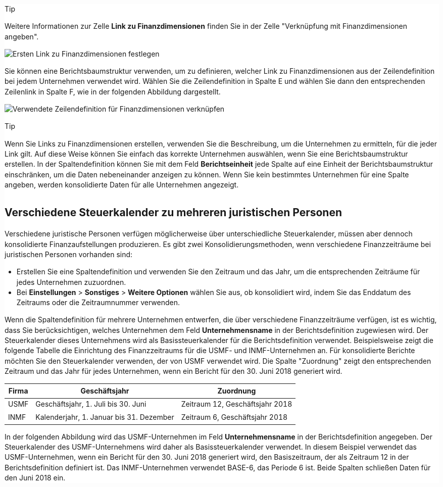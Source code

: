 > [!TIP]
> Weitere Informationen zur Zelle **Link zu Finanzdimensionen** finden Sie in der Zelle "Verknüpfung mit Finanzdimensionen angeben".

![Ersten Link zu Finanzdimensionen festlegen](./media/set-accounts-first-Link-to-Financial-Dimensions.png "Ersten Link zu Finanzdimensionen festlegen")

Sie können eine Berichtsbaumstruktur verwenden, um zu definieren, welcher Link zu Finanzdimensionen aus der Zeilendefinition bei jedem Unternehmen verwendet wird. Wählen Sie die Zeilendefinition in Spalte E und wählen Sie dann den entsprechenden Zeilenlink in Spalte F, wie in der folgenden Abbildung dargestellt.

![Verwendete Zeilendefinition für Finanzdimensionen verknüpfen](./media/link-financial-dimensions-row-definition-used.png "Verwendete Zeilendefinition für Finanzdimensionen verknüpfen")

> [!TIP]
> Wenn Sie Links zu Finanzdimensionen erstellen, verwenden Sie die Beschreibung, um die Unternehmen zu ermitteln, für die jeder Link gilt. Auf diese Weise können Sie einfach das korrekte Unternehmen auswählen, wenn Sie eine Berichtsbaumstruktur erstellen. In der Spaltendefinition können Sie mit dem Feld **Berichtseinheit** jede Spalte auf eine Einheit der Berichtsbaumstruktur einschränken, um die Daten nebeneinander anzeigen zu können. Wenn Sie kein bestimmtes Unternehmen für eine Spalte angeben, werden konsolidierte Daten für alle Unternehmen angezeigt.

## <a name="different-fiscal-calendars-across-multiple-legal-entities"></a>Verschiedene Steuerkalender zu mehreren juristischen Personen
Verschiedene juristische Personen verfügen möglicherweise über unterschiedliche Steuerkalender, müssen aber dennoch konsolidierte Finanzaufstellungen produzieren. Es gibt zwei Konsolidierungsmethoden, wenn verschiedene Finanzzeiträume bei juristischen Personen vorhanden sind:

- Erstellen Sie eine Spaltendefinition und verwenden Sie den Zeitraum und das Jahr, um die entsprechenden Zeiträume für jedes Unternehmen zuzuordnen.
- Bei **Einstellungen** \> **Sonstiges** \> **Weitere Optionen** wählen Sie aus, ob konsolidiert wird, indem Sie das Enddatum des Zeitraums oder die Zeitraumnummer verwenden.

Wenn die Spaltendefinition für mehrere Unternehmen entwerfen, die über verschiedene Finanzzeiträume verfügen, ist es wichtig, dass Sie berücksichtigen, welches Unternehmen dem Feld **Unternehmensname** in der Berichtsdefinition zugewiesen wird. Der Steuerkalender dieses Unternehmens wird als Basissteuerkalender für die Berichtsdefinition verwendet. Beispielsweise zeigt die folgende Tabelle die Einrichtung des Finanzzeitraums für die USMF- und INMF-Unternehmen an. Für konsolidierte Berichte möchten Sie den Steuerkalender verwenden, der von USMF verwendet wird. Die Spalte "Zuordnung" zeigt den entsprechenden Zeitraum und das Jahr für jedes Unternehmen, wenn ein Bericht für den 30. Juni 2018 generiert wird.

| Firma   | Geschäftsjahr                                  | Zuordnung                     |
|-----------|----------------------------------------------|-----------------------------|
| USMF      | Geschäftsjahr, 1. Juli bis 30. Juni          | Zeitraum 12, Geschäftsjahr 2018 | 
| INMF      | Kalenderjahr, 1. Januar bis 31. Dezember | Zeitraum 6, Geschäftsjahr 2018  |

In der folgenden Abbildung wird das USMF-Unternehmen im Feld **Unternehmensname** in der Berichtsdefinition angegeben. Der Steuerkalender des USMF-Unternehmens wird daher als Basissteuerkalender verwendet. In diesem Beispiel verwendet das USMF-Unternehmen, wenn ein Bericht für den 30. Juni 2018 generiert wird, den Basiszeitraum, der als Zeitraum 12 in der Berichtsdefinition definiert ist. Das INMF-Unternehmen verwendet BASE-6, das Periode 6 ist. Beide Spalten schließen Daten für den Juni 2018 ein.
